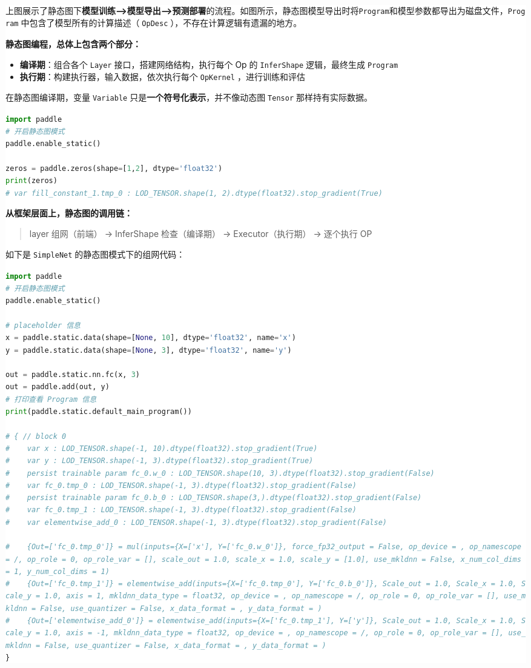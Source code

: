上图展示了静态图下**模型训练——>模型导出——>预测部署**的流程。如图所示，静态图模型导出时将``Program``和模型参数都导出为磁盘文件，``Program`` 中包含了模型所有的计算描述（ ``OpDesc`` ），不存在计算逻辑有遗漏的地方。


**静态图编程，总体上包含两个部分：**

+ **编译期**：组合各个 ``Layer`` 接口，搭建网络结构，执行每个 Op 的 ``InferShape`` 逻辑，最终生成 ``Program``
+ **执行期**：构建执行器，输入数据，依次执行每个 ``OpKernel`` ，进行训练和评估

在静态图编译期，变量 ``Variable`` 只是**一个符号化表示**，并不像动态图 ``Tensor`` 那样持有实际数据。

```python
import paddle
# 开启静态图模式
paddle.enable_static()

zeros = paddle.zeros(shape=[1,2], dtype='float32')
print(zeros)
# var fill_constant_1.tmp_0 : LOD_TENSOR.shape(1, 2).dtype(float32).stop_gradient(True)
```

**从框架层面上，静态图的调用链：**

> layer 组网（前端） &rarr; InferShape 检查（编译期） &rarr;  Executor（执行期） &rarr; 逐个执行 OP


如下是 ``SimpleNet`` 的静态图模式下的组网代码：

```python
import paddle
# 开启静态图模式
paddle.enable_static()

# placeholder 信息
x = paddle.static.data(shape=[None, 10], dtype='float32', name='x')
y = paddle.static.data(shape=[None, 3], dtype='float32', name='y')

out = paddle.static.nn.fc(x, 3)
out = paddle.add(out, y)
# 打印查看 Program 信息
print(paddle.static.default_main_program())

# { // block 0
#    var x : LOD_TENSOR.shape(-1, 10).dtype(float32).stop_gradient(True)
#    var y : LOD_TENSOR.shape(-1, 3).dtype(float32).stop_gradient(True)
#    persist trainable param fc_0.w_0 : LOD_TENSOR.shape(10, 3).dtype(float32).stop_gradient(False)
#    var fc_0.tmp_0 : LOD_TENSOR.shape(-1, 3).dtype(float32).stop_gradient(False)
#    persist trainable param fc_0.b_0 : LOD_TENSOR.shape(3,).dtype(float32).stop_gradient(False)
#    var fc_0.tmp_1 : LOD_TENSOR.shape(-1, 3).dtype(float32).stop_gradient(False)
#    var elementwise_add_0 : LOD_TENSOR.shape(-1, 3).dtype(float32).stop_gradient(False)

#    {Out=['fc_0.tmp_0']} = mul(inputs={X=['x'], Y=['fc_0.w_0']}, force_fp32_output = False, op_device = , op_namescope = /, op_role = 0, op_role_var = [], scale_out = 1.0, scale_x = 1.0, scale_y = [1.0], use_mkldnn = False, x_num_col_dims = 1, y_num_col_dims = 1)
#    {Out=['fc_0.tmp_1']} = elementwise_add(inputs={X=['fc_0.tmp_0'], Y=['fc_0.b_0']}, Scale_out = 1.0, Scale_x = 1.0, Scale_y = 1.0, axis = 1, mkldnn_data_type = float32, op_device = , op_namescope = /, op_role = 0, op_role_var = [], use_mkldnn = False, use_quantizer = False, x_data_format = , y_data_format = )
#    {Out=['elementwise_add_0']} = elementwise_add(inputs={X=['fc_0.tmp_1'], Y=['y']}, Scale_out = 1.0, Scale_x = 1.0, Scale_y = 1.0, axis = -1, mkldnn_data_type = float32, op_device = , op_namescope = /, op_role = 0, op_role_var = [], use_mkldnn = False, use_quantizer = False, x_data_format = , y_data_format = )
}
```
